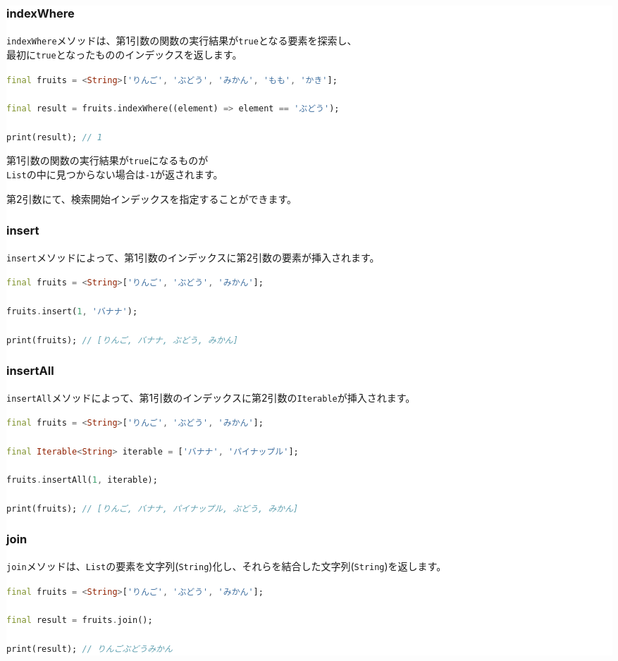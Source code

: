 ### indexWhere

`indexWhere`メソッドは、第1引数の関数の実行結果が`true`となる要素を探索し、  
最初に`true`となったもののインデックスを返します。

```dart
final fruits = <String>['りんご', 'ぶどう', 'みかん', 'もも', 'かき'];

final result = fruits.indexWhere((element) => element == 'ぶどう');

print(result); // 1
```

第1引数の関数の実行結果が`true`になるものが  
`List`の中に見つからない場合は`-1`が返されます。

第2引数にて、検索開始インデックスを指定することができます。

### insert

`insert`メソッドによって、第1引数のインデックスに第2引数の要素が挿入されます。

```dart
final fruits = <String>['りんご', 'ぶどう', 'みかん'];

fruits.insert(1, 'バナナ');

print(fruits); // [りんご, バナナ, ぶどう, みかん]
```

### insertAll

`insertAll`メソッドによって、第1引数のインデックスに第2引数の`Iterable`が挿入されます。

```dart
final fruits = <String>['りんご', 'ぶどう', 'みかん'];

final Iterable<String> iterable = ['バナナ', 'パイナップル'];

fruits.insertAll(1, iterable);

print(fruits); // [りんご, バナナ, パイナップル, ぶどう, みかん]
```

### join

`join`メソッドは、`List`の要素を文字列(`String`)化し、それらを結合した文字列(`String`)を返します。

```dart
final fruits = <String>['りんご', 'ぶどう', 'みかん'];

final result = fruits.join();

print(result); // りんごぶどうみかん
```
